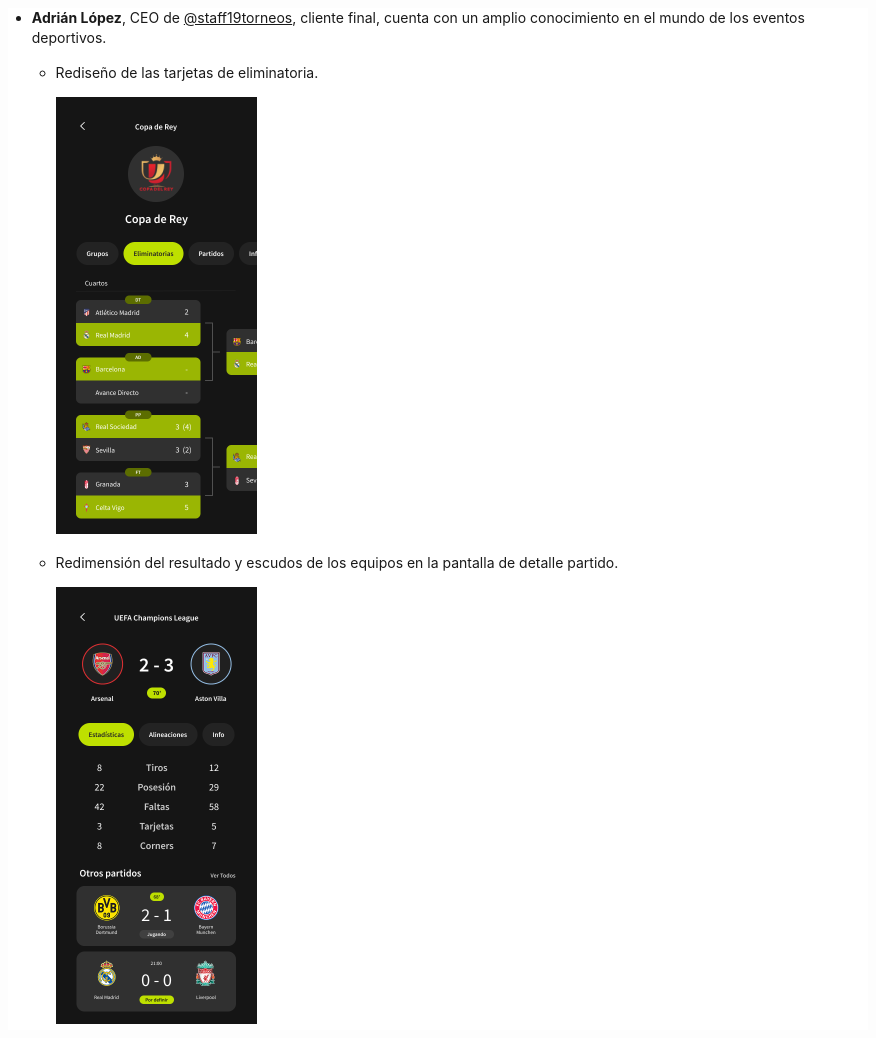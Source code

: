 - **Adrián López**, CEO de [@staff19torneos](https://instagram.com/staff19torneos/), cliente final, cuenta con un amplio conocimiento en el mundo de los eventos deportivos.

  - Rediseño de las tarjetas de eliminatoria.

    ![detalle competicion 3](../img/ui-v2/small/CompetitionDetail3.png)

  - Redimensión del resultado y escudos de los equipos en la pantalla de detalle partido.

    ![detalle partido](../img/ui-v2/small/MatchDetail.png)
